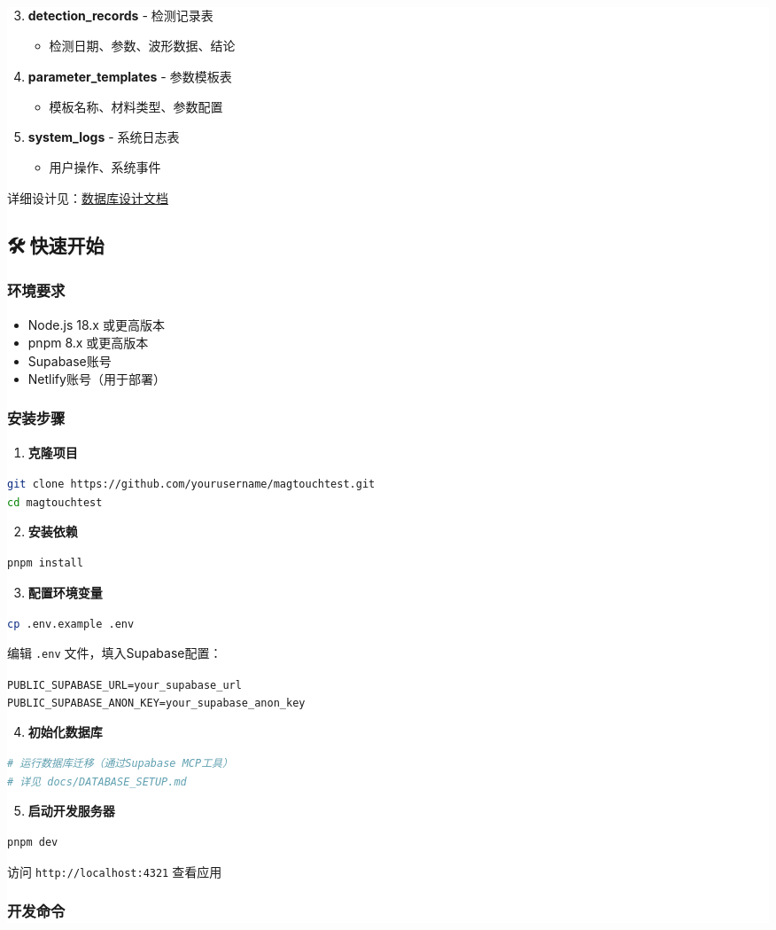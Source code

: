 3. **detection_records** - 检测记录表
   - 检测日期、参数、波形数据、结论

4. **parameter_templates** - 参数模板表
   - 模板名称、材料类型、参数配置

5. **system_logs** - 系统日志表
   - 用户操作、系统事件

详细设计见：[数据库设计文档](docs/DATABASE.md)

## 🛠️ 快速开始

### 环境要求

- Node.js 18.x 或更高版本
- pnpm 8.x 或更高版本
- Supabase账号
- Netlify账号（用于部署）

### 安装步骤

1. **克隆项目**
```bash
git clone https://github.com/yourusername/magtouchtest.git
cd magtouchtest
```

2. **安装依赖**
```bash
pnpm install
```

3. **配置环境变量**
```bash
cp .env.example .env
```

编辑 `.env` 文件，填入Supabase配置：
```env
PUBLIC_SUPABASE_URL=your_supabase_url
PUBLIC_SUPABASE_ANON_KEY=your_supabase_anon_key
```

4. **初始化数据库**
```bash
# 运行数据库迁移（通过Supabase MCP工具）
# 详见 docs/DATABASE_SETUP.md
```

5. **启动开发服务器**
```bash
pnpm dev
```

访问 `http://localhost:4321` 查看应用

### 开发命令
